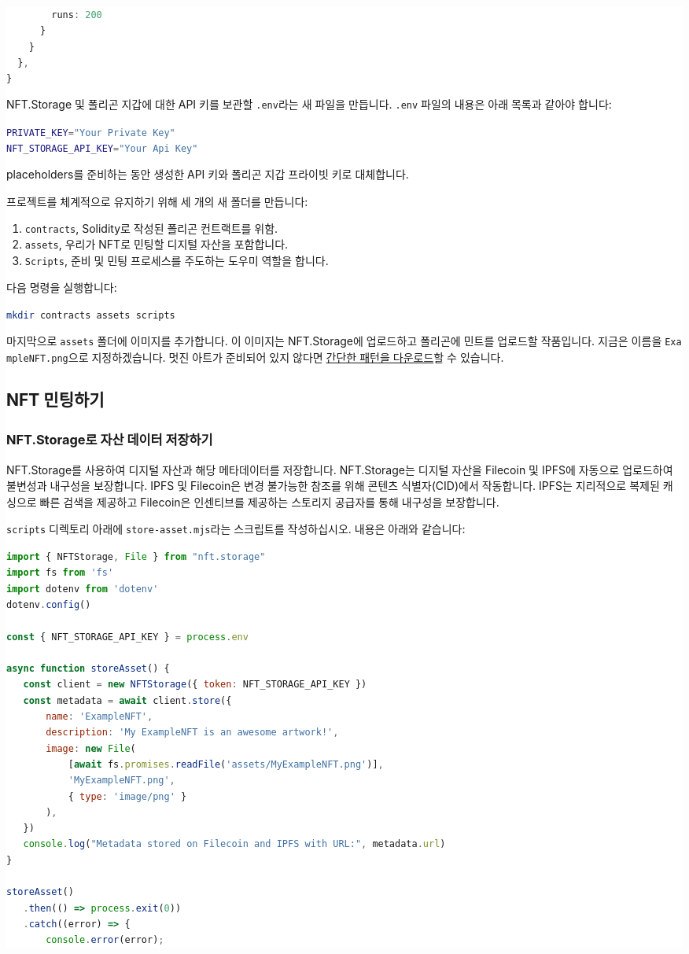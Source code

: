 ```js
        runs: 200
      }
    }
  },
}
```

NFT.Storage 및 폴리곤 지갑에 대한 API 키를 보관할 `.env`라는 새 파일을 만듭니다. `.env` 파일의 내용은 아래 목록과 같아야 합니다:

```bash
PRIVATE_KEY="Your Private Key"
NFT_STORAGE_API_KEY="Your Api Key"
```

placeholders를 준비하는 동안 생성한 API 키와 폴리곤 지갑 프라이빗 키로 대체합니다.

프로젝트를 체계적으로 유지하기 위해 세 개의 새 폴더를 만듭니다:

1. `contracts`, Solidity로 작성된 폴리곤 컨트랙트를 위함.
2. `assets`, 우리가 NFT로 민팅할 디지털 자산을 포함합니다.
3. `Scripts`,  준비 및 민팅 프로세스를 주도하는 도우미 역할을 합니다.

다음 명령을 실행합니다:

```bash
mkdir contracts assets scripts
```

마지막으로 `assets` 폴더에 이미지를 추가합니다. 이 이미지는 NFT.Storage에 업로드하고 폴리곤에 민트를 업로드할 작품입니다. 지금은 이름을 `ExampleNFT.png`으로 지정하겠습니다. 멋진 아트가 준비되어 있지 않다면 [간단한 패턴을 다운로드](https://ipfs.io/ipfs/bafkreiawxb4aji744637trok275odl33ioiijsvvahnat2kw5va3at45mu)할 수 있습니다.

## NFT 민팅하기

### NFT.Storage로 자산 데이터 저장하기

NFT.Storage를 사용하여 디지털 자산과 해당 메타데이터를 저장합니다. NFT.Storage는 디지털 자산을 Filecoin 및 IPFS에 자동으로 업로드하여 불변성과 내구성을 보장합니다. IPFS 및 Filecoin은 변경 불가능한 참조를 위해 콘텐츠 식별자(CID)에서 작동합니다. IPFS는 지리적으로 복제된 캐싱으로 빠른 검색을 제공하고 Filecoin은 인센티브를 제공하는 스토리지 공급자를 통해 내구성을 보장합니다.

`scripts` 디렉토리 아래에 `store-asset.mjs`라는 스크립트를 작성하십시오. 내용은 아래와 같습니다:

```js
import { NFTStorage, File } from "nft.storage"
import fs from 'fs'
import dotenv from 'dotenv'
dotenv.config()

const { NFT_STORAGE_API_KEY } = process.env

async function storeAsset() {
   const client = new NFTStorage({ token: NFT_STORAGE_API_KEY })
   const metadata = await client.store({
       name: 'ExampleNFT',
       description: 'My ExampleNFT is an awesome artwork!',
       image: new File(
           [await fs.promises.readFile('assets/MyExampleNFT.png')],
           'MyExampleNFT.png',
           { type: 'image/png' }
       ),
   })
   console.log("Metadata stored on Filecoin and IPFS with URL:", metadata.url)
}

storeAsset()
   .then(() => process.exit(0))
   .catch((error) => {
       console.error(error);
```